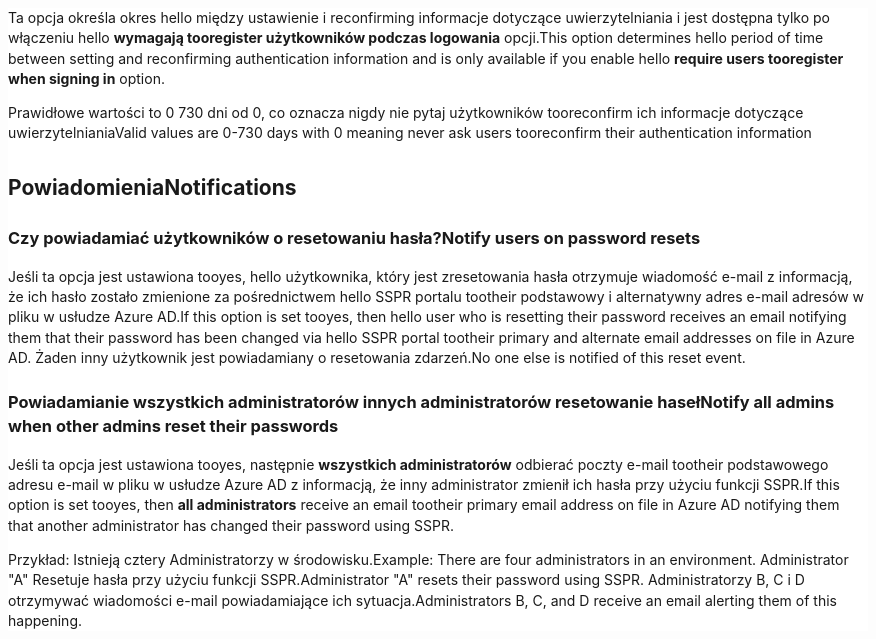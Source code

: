 <span data-ttu-id="fe8b6-219">Ta opcja określa okres hello między ustawienie i reconfirming informacje dotyczące uwierzytelniania i jest dostępna tylko po włączeniu hello **wymagają tooregister użytkowników podczas logowania** opcji.</span><span class="sxs-lookup"><span data-stu-id="fe8b6-219">This option determines hello period of time between setting and reconfirming authentication information and is only available if you enable hello **require users tooregister when signing in** option.</span></span>

<span data-ttu-id="fe8b6-220">Prawidłowe wartości to 0 730 dni od 0, co oznacza nigdy nie pytaj użytkowników tooreconfirm ich informacje dotyczące uwierzytelniania</span><span class="sxs-lookup"><span data-stu-id="fe8b6-220">Valid values are 0-730 days with 0 meaning never ask users tooreconfirm their authentication information</span></span>

## <a name="notifications"></a><span data-ttu-id="fe8b6-221">Powiadomienia</span><span class="sxs-lookup"><span data-stu-id="fe8b6-221">Notifications</span></span>

### <a name="notify-users-on-password-resets"></a><span data-ttu-id="fe8b6-222">Czy powiadamiać użytkowników o resetowaniu hasła?</span><span class="sxs-lookup"><span data-stu-id="fe8b6-222">Notify users on password resets</span></span>

<span data-ttu-id="fe8b6-223">Jeśli ta opcja jest ustawiona tooyes, hello użytkownika, który jest zresetowania hasła otrzymuje wiadomość e-mail z informacją, że ich hasło zostało zmienione za pośrednictwem hello SSPR portalu tootheir podstawowy i alternatywny adres e-mail adresów w pliku w usłudze Azure AD.</span><span class="sxs-lookup"><span data-stu-id="fe8b6-223">If this option is set tooyes, then hello user who is resetting their password receives an email notifying them that their password has been changed via hello SSPR portal tootheir primary and alternate email addresses on file in Azure AD.</span></span> <span data-ttu-id="fe8b6-224">Żaden inny użytkownik jest powiadamiany o resetowania zdarzeń.</span><span class="sxs-lookup"><span data-stu-id="fe8b6-224">No one else is notified of this reset event.</span></span>

### <a name="notify-all-admins-when-other-admins-reset-their-passwords"></a><span data-ttu-id="fe8b6-225">Powiadamianie wszystkich administratorów innych administratorów resetowanie haseł</span><span class="sxs-lookup"><span data-stu-id="fe8b6-225">Notify all admins when other admins reset their passwords</span></span>

<span data-ttu-id="fe8b6-226">Jeśli ta opcja jest ustawiona tooyes, następnie **wszystkich administratorów** odbierać poczty e-mail tootheir podstawowego adresu e-mail w pliku w usłudze Azure AD z informacją, że inny administrator zmienił ich hasła przy użyciu funkcji SSPR.</span><span class="sxs-lookup"><span data-stu-id="fe8b6-226">If this option is set tooyes, then **all administrators** receive an email tootheir primary email address on file in Azure AD notifying them that another administrator has changed their password using SSPR.</span></span>

<span data-ttu-id="fe8b6-227">Przykład: Istnieją cztery Administratorzy w środowisku.</span><span class="sxs-lookup"><span data-stu-id="fe8b6-227">Example: There are four administrators in an environment.</span></span> <span data-ttu-id="fe8b6-228">Administrator "A" Resetuje hasła przy użyciu funkcji SSPR.</span><span class="sxs-lookup"><span data-stu-id="fe8b6-228">Administrator "A" resets their password using SSPR.</span></span> <span data-ttu-id="fe8b6-229">Administratorzy B, C i D otrzymywać wiadomości e-mail powiadamiające ich sytuacja.</span><span class="sxs-lookup"><span data-stu-id="fe8b6-229">Administrators B, C, and D receive an email alerting them of this happening.</span></span>
